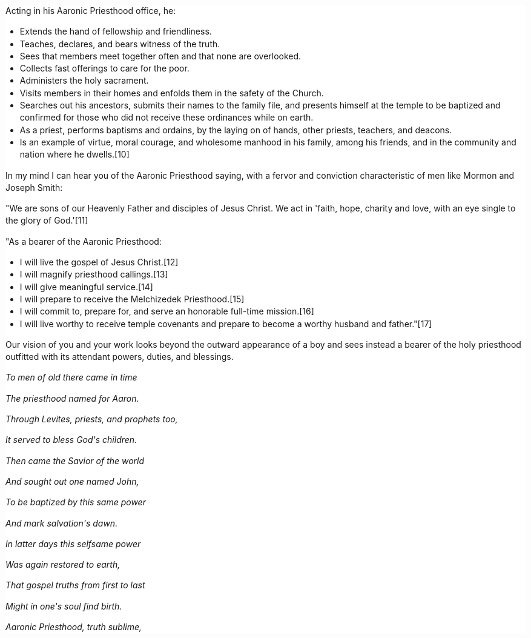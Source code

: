 Acting in his Aaronic Priesthood office, he:

  * Extends the hand of fellowship and friendliness. 
  * Teaches, declares, and bears witness of the truth. 
  * Sees that members meet together often and that none are overlooked. 
  * Collects fast offerings to care for the poor. 
  * Administers the holy sacrament. 
  * Visits members in their homes and enfolds them in the safety of the Church. 
  * Searches out his ancestors, submits their names to the family file, and presents himself at the temple to be baptized and confirmed for those who did not receive these ordinances while on earth. 
  * As a priest, performs baptisms and ordains, by the laying on of hands, other priests, teachers, and deacons. 
  * Is an example of virtue, moral courage, and wholesome manhood in his family, among his friends, and in the community and nation where he dwells.[10]

In my mind I can hear you of the Aaronic Priesthood saying, with a fervor and
conviction characteristic of men like Mormon and Joseph Smith:

"We are sons of our Heavenly Father and disciples of Jesus Christ. We act in
'faith, hope, charity and love, with an eye single to the glory of God.'[11]

"As a bearer of the Aaronic Priesthood:

  * I will live the gospel of Jesus Christ.[12]
  * I will magnify priesthood callings.[13]
  * I will give meaningful service.[14]
  * I will prepare to receive the Melchizedek Priesthood.[15]
  * I will commit to, prepare for, and serve an honorable full-time mission.[16]
  * I will live worthy to receive temple covenants and prepare to become a worthy husband and father."[17]

Our vision of you and your work looks beyond the outward appearance of a boy
and sees instead a bearer of the holy priesthood outfitted with its attendant
powers, duties, and blessings.

_To men of old there came in time_

_The priesthood named for Aaron._

_Through Levites, priests, and prophets too,_

_It served to bless God's children._

_Then came the Savior of the world_

_And sought out one named John,_

_To be baptized by this same power_

_And mark salvation's dawn._

_In latter days this selfsame power_

_Was again restored to earth,_

_That gospel truths from first to last_

_Might in one's soul find birth._

_Aaronic Priesthood, truth sublime,_
